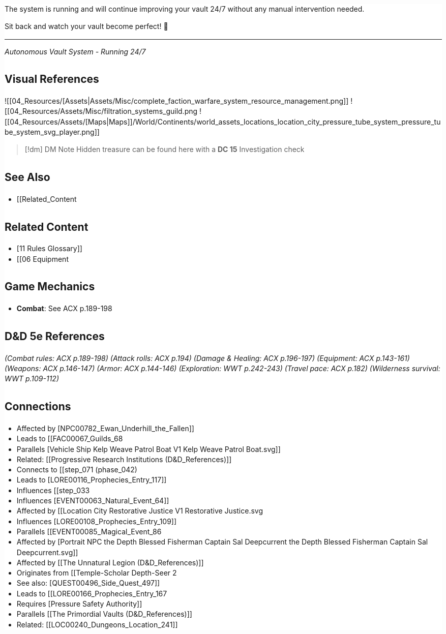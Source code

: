 The system is running and will continue improving your vault 24/7 without any manual intervention needed.

Sit back and watch your vault become perfect! 🚀

---
*Autonomous Vault System - Running 24/7*

## Visual References
![[04_Resources/[Assets|Assets/Misc/complete_faction_warfare_system_resource_management.png]]
![[04_Resources/Assets/Misc/filtration_systems_guild.png
![[04_Resources/Assets/[Maps|Maps]]/World/Continents/world_assets_locations_location_city_pressure_tube_system_pressure_tube_system_svg_player.png]]

> [!dm] DM Note
> Hidden treasure can be found here with a **DC 15** Investigation check

## See Also
- [[Related_Content

## Related Content
- [11 Rules Glossary]]
- [[06 Equipment

## Game Mechanics
- **Combat**: See ACX p.189-198

## D&D 5e References

*(Combat rules: ACX p.189-198)*
*(Attack rolls: ACX p.194)*
*(Damage & Healing: ACX p.196-197)*
*(Equipment: ACX p.143-161)*
*(Weapons: ACX p.146-147)*
*(Armor: ACX p.144-146)*
*(Exploration: WWT p.242-243)*
*(Travel pace: ACX p.182)*
*(Wilderness survival: WWT p.109-112)*

## Connections

- Affected by [NPC00782_Ewan_Underhill_the_Fallen]]
- Leads to [[FAC00067_Guilds_68
- Parallels [Vehicle Ship Kelp Weave Patrol Boat V1 Kelp Weave Patrol Boat.svg]]
- Related: [[Progressive Research Institutions (D&D_References)]]
- Connects to [[step_071 (phase_042)
- Leads to [LORE00116_Prophecies_Entry_117]]
- Influences [[step_033
- Influences [EVENT00063_Natural_Event_64]]
- Affected by [[Location City Restorative Justice V1 Restorative Justice.svg
- Influences [LORE00108_Prophecies_Entry_109]]
- Parallels [[EVENT00085_Magical_Event_86
- Affected by [Portrait NPC the Depth Blessed Fisherman Captain Sal Deepcurrent the Depth Blessed Fisherman Captain Sal Deepcurrent.svg]]
- Affected by [[The Unnatural Legion (D&D_References)]]
- Originates from [[Temple-Scholar Depth-Seer 2
- See also: [QUEST00496_Side_Quest_497]]
- Leads to [[LORE00166_Prophecies_Entry_167
- Requires [Pressure Safety Authority]]
- Parallels [[The Primordial Vaults (D&D_References)]]
- Related: [[LOC00240_Dungeons_Location_241]]